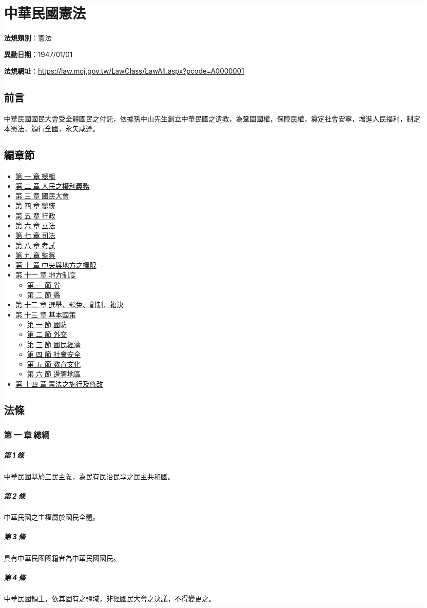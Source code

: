 # 中華民國憲法



**法規類別**：憲法

**異動日期**：1947/01/01  

**法規網址**：https://law.moj.gov.tw/LawClass/LawAll.aspx?pcode=A0000001

## 前言
中華民國國民大會受全體國民之付託，依據孫中山先生創立中華民國之遺教，為鞏固國權，保障民權，奠定社會安寧，增進人民福利，制定本憲法，頒行全國，永矢咸遵。
## 編章節
* [第 一 章 總綱](#第-一-章-總綱)
* [第 二 章 人民之權利義務](#第-二-章-人民之權利義務)
* [第 三 章 國民大會](#第-三-章-國民大會)
* [第 四 章 總統](#第-四-章-總統)
* [第 五 章 行政](#第-五-章-行政)
* [第 六 章 立法](#第-六-章-立法)
* [第 七 章 司法](#第-七-章-司法)
* [第 八 章 考試](#第-八-章-考試)
* [第 九 章 監察](#第-九-章-監察)
* [第 十 章 中央與地方之權限](#第-十-章-中央與地方之權限)
* [第 十一 章 地方制度](#第-十一-章-地方制度)
  * [第 一 節 省](#第-一-節-省)
  * [第 二 節 縣](#第-二-節-縣)
* [第 十二 章 選舉、罷免、創制、複決](#第-十二-章-選舉、罷免、創制、複決)
* [第 十三 章 基本國策](#第-十三-章-基本國策)
  * [第 一 節 國防](#第-一-節-國防)
  * [第 二 節 外交](#第-二-節-外交)
  * [第 三 節 國民經濟](#第-三-節-國民經濟)
  * [第 四 節 社會安全](#第-四-節-社會安全)
  * [第 五 節 教育文化](#第-五-節-教育文化)
  * [第 六 節 邊疆地區](#第-六-節-邊疆地區)
* [第 十四 章 憲法之施行及修改](#第-十四-章-憲法之施行及修改)
## 法條
### 第 一 章 總綱

##### 第 1 條
中華民國基於三民主義，為民有民治民享之民主共和國。

##### 第 2 條
中華民國之主權屬於國民全體。

##### 第 3 條
具有中華民國國籍者為中華民國國民。

##### 第 4 條
中華民國領土，依其固有之疆域，非經國民大會之決議，不得變更之。
